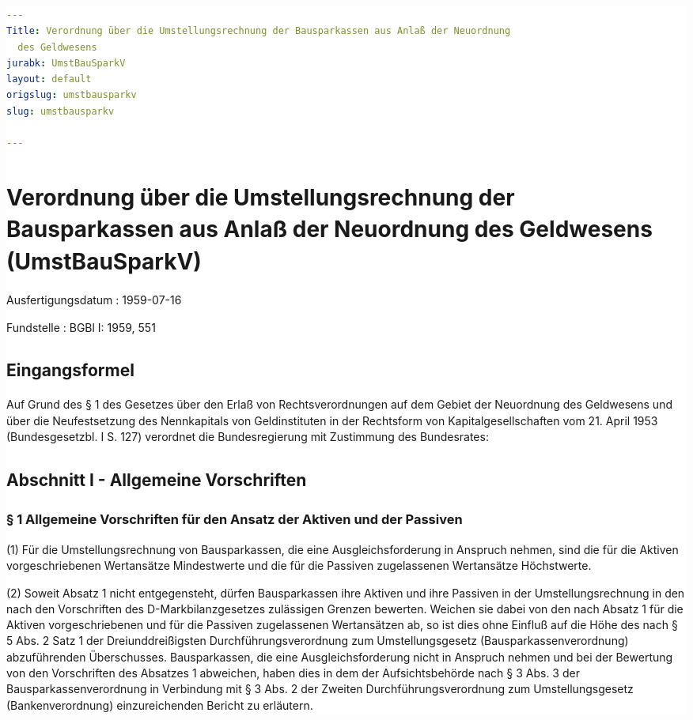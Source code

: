 ```yaml
---
Title: Verordnung über die Umstellungsrechnung der Bausparkassen aus Anlaß der Neuordnung
  des Geldwesens
jurabk: UmstBauSparkV
layout: default
origslug: umstbausparkv
slug: umstbausparkv

---
```


# Verordnung über die Umstellungsrechnung der Bausparkassen aus Anlaß der Neuordnung des Geldwesens (UmstBauSparkV)

Ausfertigungsdatum
:   1959-07-16

Fundstelle
:   BGBl I: 1959, 551

## Eingangsformel

Auf Grund des § 1 des Gesetzes über den Erlaß von Rechtsverordnungen
auf dem Gebiet der Neuordnung des Geldwesens und über die
Neufestsetzung des Nennkapitals von Geldinstituten in der Rechtsform
von Kapitalgesellschaften vom 21. April 1953 (Bundesgesetzbl. I S.
127) verordnet die Bundesregierung mit Zustimmung des Bundesrates:

## Abschnitt I - Allgemeine Vorschriften

### § 1 Allgemeine Vorschriften für den Ansatz der Aktiven und der Passiven

(1) Für die Umstellungsrechnung von Bausparkassen, die eine
Ausgleichsforderung in Anspruch nehmen, sind die für die Aktiven
vorgeschriebenen Wertansätze Mindestwerte und die für die Passiven
zugelassenen Wertansätze Höchstwerte.

(2) Soweit Absatz 1 nicht entgegensteht, dürfen Bausparkassen ihre
Aktiven und ihre Passiven in der Umstellungsrechnung in den nach den
Vorschriften des D-Markbilanzgesetzes zulässigen Grenzen bewerten.
Weichen sie dabei von den nach Absatz 1 für die Aktiven
vorgeschriebenen und für die Passiven zugelassenen Wertansätzen ab, so
ist dies ohne Einfluß auf die Höhe des nach § 5 Abs. 2 Satz 1 der
Dreiunddreißigsten Durchführungsverordnung zum Umstellungsgesetz
(Bausparkassenverordnung) abzuführenden Überschusses. Bausparkassen,
die eine Ausgleichsforderung nicht in Anspruch nehmen und bei der
Bewertung von den Vorschriften des Absatzes 1 abweichen, haben dies in
dem der Aufsichtsbehörde nach § 3 Abs. 3 der Bausparkassenverordnung
in Verbindung mit § 3 Abs. 2 der Zweiten Durchführungsverordnung zum
Umstellungsgesetz (Bankenverordnung) einzureichenden Bericht zu
erläutern.
